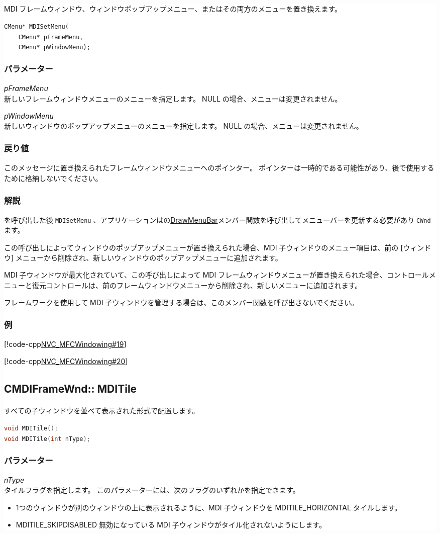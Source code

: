 MDI フレームウィンドウ、ウィンドウポップアップメニュー、またはその両方のメニューを置き換えます。

```
CMenu* MDISetMenu(
    CMenu* pFrameMenu,
    CMenu* pWindowMenu);
```

### <a name="parameters"></a>パラメーター

*pFrameMenu*<br/>
新しいフレームウィンドウメニューのメニューを指定します。 NULL の場合、メニューは変更されません。

*pWindowMenu*<br/>
新しいウィンドウのポップアップメニューのメニューを指定します。 NULL の場合、メニューは変更されません。

### <a name="return-value"></a>戻り値

このメッセージに置き換えられたフレームウィンドウメニューへのポインター。 ポインターは一時的である可能性があり、後で使用するために格納しないでください。

### <a name="remarks"></a>解説

を呼び出した後 `MDISetMenu` 、アプリケーションはの[DrawMenuBar](../../mfc/reference/cwnd-class.md#drawmenubar)メンバー関数を呼び出してメニューバーを更新する必要があり `CWnd` ます。

この呼び出しによってウィンドウのポップアップメニューが置き換えられた場合、MDI 子ウィンドウのメニュー項目は、前の [ウィンドウ] メニューから削除され、新しいウィンドウのポップアップメニューに追加されます。

MDI 子ウィンドウが最大化されていて、この呼び出しによって MDI フレームウィンドウメニューが置き換えられた場合、コントロールメニューと復元コントロールは、前のフレームウィンドウメニューから削除され、新しいメニューに追加されます。

フレームワークを使用して MDI 子ウィンドウを管理する場合は、このメンバー関数を呼び出さないでください。

### <a name="example"></a>例

[!code-cpp[NVC_MFCWindowing#19](../../mfc/reference/codesnippet/cpp/cmdiframewnd-class_7.cpp)]

[!code-cpp[NVC_MFCWindowing#20](../../mfc/reference/codesnippet/cpp/cmdiframewnd-class_8.cpp)]

## <a name="cmdiframewndmditile"></a><a name="mditile"></a>CMDIFrameWnd:: MDITile

すべての子ウィンドウを並べて表示された形式で配置します。

```cpp
void MDITile();
void MDITile(int nType);
```

### <a name="parameters"></a>パラメーター

*nType*<br/>
タイルフラグを指定します。 このパラメーターには、次のフラグのいずれかを指定できます。

- 1つのウィンドウが別のウィンドウの上に表示されるように、MDI 子ウィンドウを MDITILE_HORIZONTAL タイルします。

- MDITILE_SKIPDISABLED 無効になっている MDI 子ウィンドウがタイル化されないようにします。

